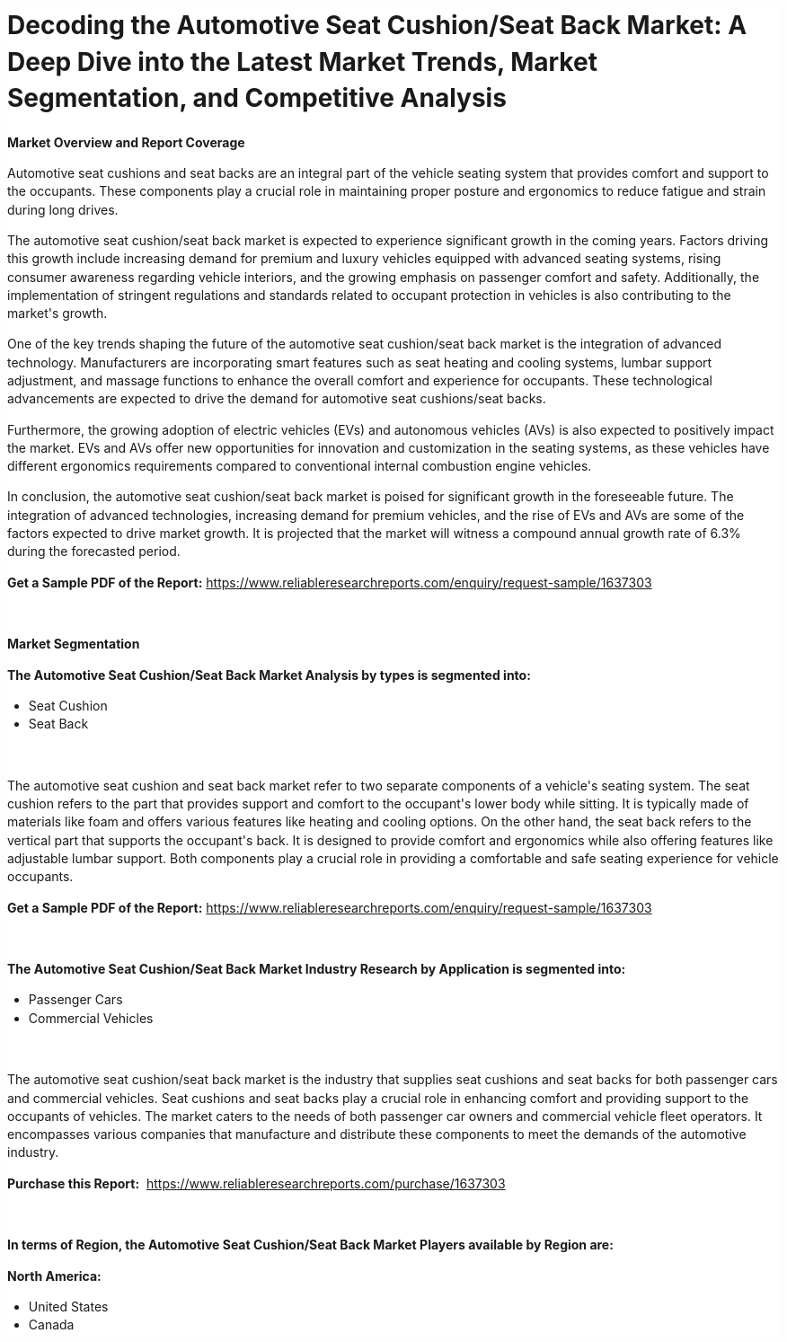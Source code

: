 <p><h1>Decoding the Automotive Seat Cushion/Seat Back Market: A Deep Dive into the Latest Market Trends, Market Segmentation, and Competitive Analysis</h1></p><p><strong>Market Overview and Report Coverage</strong></p>
<p><p>Automotive seat cushions and seat backs are an integral part of the vehicle seating system that provides comfort and support to the occupants. These components play a crucial role in maintaining proper posture and ergonomics to reduce fatigue and strain during long drives.</p><p>The automotive seat cushion/seat back market is expected to experience significant growth in the coming years. Factors driving this growth include increasing demand for premium and luxury vehicles equipped with advanced seating systems, rising consumer awareness regarding vehicle interiors, and the growing emphasis on passenger comfort and safety. Additionally, the implementation of stringent regulations and standards related to occupant protection in vehicles is also contributing to the market's growth.</p><p>One of the key trends shaping the future of the automotive seat cushion/seat back market is the integration of advanced technology. Manufacturers are incorporating smart features such as seat heating and cooling systems, lumbar support adjustment, and massage functions to enhance the overall comfort and experience for occupants. These technological advancements are expected to drive the demand for automotive seat cushions/seat backs.</p><p>Furthermore, the growing adoption of electric vehicles (EVs) and autonomous vehicles (AVs) is also expected to positively impact the market. EVs and AVs offer new opportunities for innovation and customization in the seating systems, as these vehicles have different ergonomics requirements compared to conventional internal combustion engine vehicles.</p><p>In conclusion, the automotive seat cushion/seat back market is poised for significant growth in the foreseeable future. The integration of advanced technologies, increasing demand for premium vehicles, and the rise of EVs and AVs are some of the factors expected to drive market growth. It is projected that the market will witness a compound annual growth rate of 6.3% during the forecasted period.</p></p>
<p><strong>Get a Sample PDF of the Report:</strong> <a href="https://www.reliableresearchreports.com/enquiry/request-sample/1637303">https://www.reliableresearchreports.com/enquiry/request-sample/1637303</a></p>
<p>&nbsp;</p>
<p><strong>Market Segmentation</strong></p>
<p><strong>The Automotive Seat Cushion/Seat Back Market Analysis by types is segmented into:</strong></p>
<p><ul><li>Seat Cushion</li><li>Seat Back</li></ul></p>
<p>&nbsp;</p>
<p><p>The automotive seat cushion and seat back market refer to two separate components of a vehicle's seating system. The seat cushion refers to the part that provides support and comfort to the occupant's lower body while sitting. It is typically made of materials like foam and offers various features like heating and cooling options. On the other hand, the seat back refers to the vertical part that supports the occupant's back. It is designed to provide comfort and ergonomics while also offering features like adjustable lumbar support. Both components play a crucial role in providing a comfortable and safe seating experience for vehicle occupants.</p></p>
<p><strong>Get a Sample PDF of the Report:</strong>&nbsp;<a href="https://www.reliableresearchreports.com/enquiry/request-sample/1637303">https://www.reliableresearchreports.com/enquiry/request-sample/1637303</a></p>
<p>&nbsp;</p>
<p><strong>The Automotive Seat Cushion/Seat Back Market Industry Research by Application is segmented into:</strong></p>
<p><ul><li>Passenger Cars</li><li>Commercial Vehicles</li></ul></p>
<p>&nbsp;</p>
<p><p>The automotive seat cushion/seat back market is the industry that supplies seat cushions and seat backs for both passenger cars and commercial vehicles. Seat cushions and seat backs play a crucial role in enhancing comfort and providing support to the occupants of vehicles. The market caters to the needs of both passenger car owners and commercial vehicle fleet operators. It encompasses various companies that manufacture and distribute these components to meet the demands of the automotive industry.</p></p>
<p><strong>Purchase this Report:</strong>&nbsp; <a href="https://www.reliableresearchreports.com/purchase/1637303">https://www.reliableresearchreports.com/purchase/1637303</a></p>
<p>&nbsp;</p>
<p><strong>In terms of Region, the Automotive Seat Cushion/Seat Back Market Players available by Region are:</strong></p>
<p>
    <p> <strong> North America: </strong>
        <ul>
            <li>United States</li>
            <li>Canada</li>